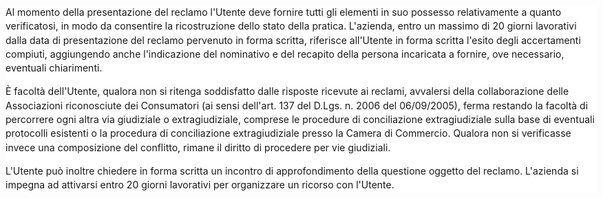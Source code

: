 Al momento della presentazione del reclamo l'Utente deve fornire tutti gli elementi in suo possesso relativamente a quanto verificatosi, in modo da consentire la ricostruzione dello stato della pratica. L'azienda, entro un massimo di 20 giorni lavorativi dalla data di presentazione del reclamo pervenuto in forma scritta, riferisce all'Utente in forma scritta l'esito degli accertamenti compiuti, aggiungendo anche l'indicazione del nominativo e del recapito della persona incaricata a fornire, ove necessario, eventuali chiarimenti.

È facoltà dell'Utente, qualora non si ritenga soddisfatto dalle risposte ricevute ai reclami, avvalersi della collaborazione delle Associazioni riconosciute dei Consumatori (ai sensi dell'art. 137 del D.Lgs. n. 2006 del 06/09/2005), ferma restando la facoltà di percorrere ogni altra via giudiziale o extragiudiziale, comprese le procedure di conciliazione extragiudiziale sulla base di eventuali protocolli esistenti o la procedura di conciliazione extragiudiziale presso la Camera di Commercio. Qualora non si verificasse invece una composizione del conflitto, rimane il diritto di procedere per vie giudiziali.

L'Utente può inoltre chiedere in forma scritta un incontro di approfondimento della questione oggetto del reclamo. L'azienda si impegna ad attivarsi entro 20 giorni lavorativi per organizzare un ricorso con l'Utente.